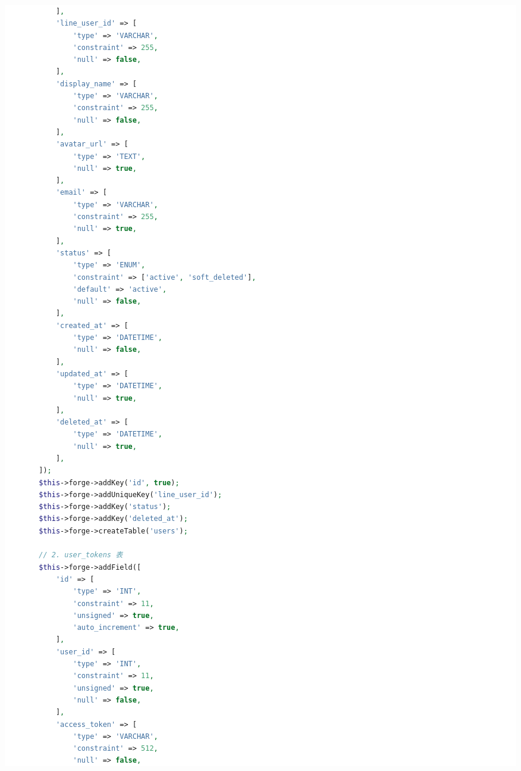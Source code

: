 ```php
            ],
            'line_user_id' => [
                'type' => 'VARCHAR',
                'constraint' => 255,
                'null' => false,
            ],
            'display_name' => [
                'type' => 'VARCHAR',
                'constraint' => 255,
                'null' => false,
            ],
            'avatar_url' => [
                'type' => 'TEXT',
                'null' => true,
            ],
            'email' => [
                'type' => 'VARCHAR',
                'constraint' => 255,
                'null' => true,
            ],
            'status' => [
                'type' => 'ENUM',
                'constraint' => ['active', 'soft_deleted'],
                'default' => 'active',
                'null' => false,
            ],
            'created_at' => [
                'type' => 'DATETIME',
                'null' => false,
            ],
            'updated_at' => [
                'type' => 'DATETIME',
                'null' => true,
            ],
            'deleted_at' => [
                'type' => 'DATETIME',
                'null' => true,
            ],
        ]);
        $this->forge->addKey('id', true);
        $this->forge->addUniqueKey('line_user_id');
        $this->forge->addKey('status');
        $this->forge->addKey('deleted_at');
        $this->forge->createTable('users');

        // 2. user_tokens 表
        $this->forge->addField([
            'id' => [
                'type' => 'INT',
                'constraint' => 11,
                'unsigned' => true,
                'auto_increment' => true,
            ],
            'user_id' => [
                'type' => 'INT',
                'constraint' => 11,
                'unsigned' => true,
                'null' => false,
            ],
            'access_token' => [
                'type' => 'VARCHAR',
                'constraint' => 512,
                'null' => false,
```